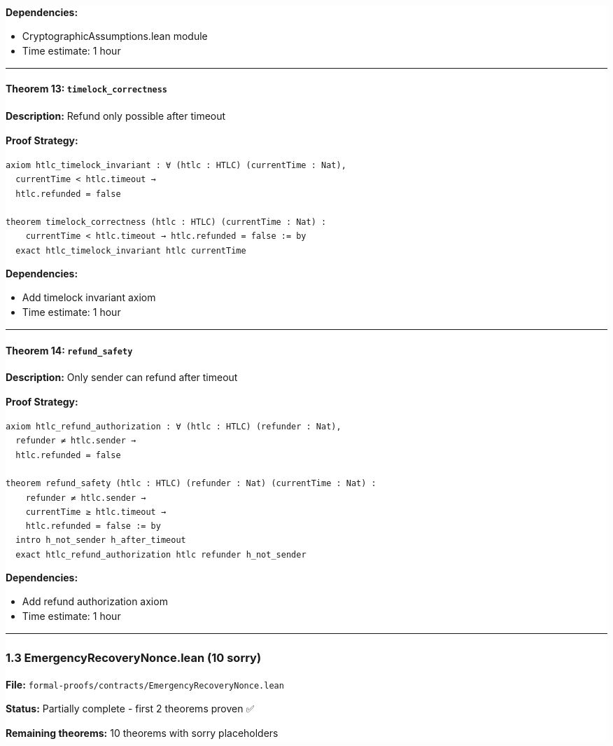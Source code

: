 **Dependencies:**
- CryptographicAssumptions.lean module
- Time estimate: 1 hour

---

#### Theorem 13: `timelock_correctness`
**Description:** Refund only possible after timeout

**Proof Strategy:**
```lean
axiom htlc_timelock_invariant : ∀ (htlc : HTLC) (currentTime : Nat),
  currentTime < htlc.timeout →
  htlc.refunded = false

theorem timelock_correctness (htlc : HTLC) (currentTime : Nat) :
    currentTime < htlc.timeout → htlc.refunded = false := by
  exact htlc_timelock_invariant htlc currentTime
```

**Dependencies:**
- Add timelock invariant axiom
- Time estimate: 1 hour

---

#### Theorem 14: `refund_safety`
**Description:** Only sender can refund after timeout

**Proof Strategy:**
```lean
axiom htlc_refund_authorization : ∀ (htlc : HTLC) (refunder : Nat),
  refunder ≠ htlc.sender →
  htlc.refunded = false

theorem refund_safety (htlc : HTLC) (refunder : Nat) (currentTime : Nat) :
    refunder ≠ htlc.sender →
    currentTime ≥ htlc.timeout →
    htlc.refunded = false := by
  intro h_not_sender h_after_timeout
  exact htlc_refund_authorization htlc refunder h_not_sender
```

**Dependencies:**
- Add refund authorization axiom
- Time estimate: 1 hour

---

### 1.3 EmergencyRecoveryNonce.lean (10 sorry)

**File:** `formal-proofs/contracts/EmergencyRecoveryNonce.lean`

**Status:** Partially complete - first 2 theorems proven ✅

**Remaining theorems:** 10 theorems with sorry placeholders

